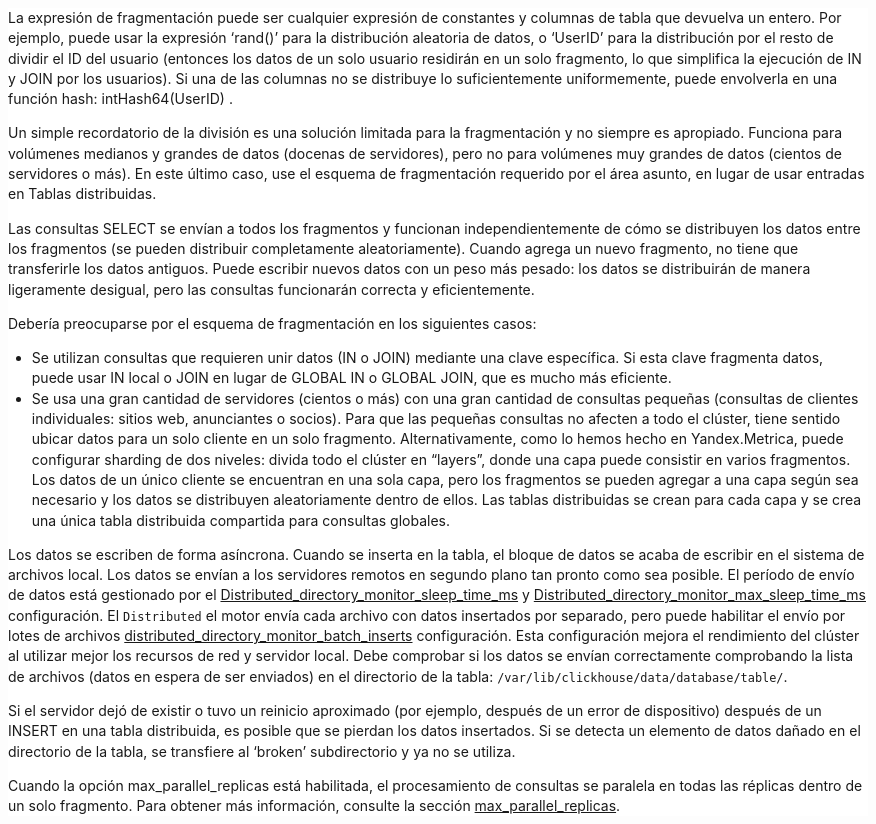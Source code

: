 La expresión de fragmentación puede ser cualquier expresión de constantes y columnas de tabla que devuelva un entero. Por ejemplo, puede usar la expresión ‘rand()’ para la distribución aleatoria de datos, o ‘UserID’ para la distribución por el resto de dividir el ID del usuario (entonces los datos de un solo usuario residirán en un solo fragmento, lo que simplifica la ejecución de IN y JOIN por los usuarios). Si una de las columnas no se distribuye lo suficientemente uniformemente, puede envolverla en una función hash: intHash64(UserID) .

Un simple recordatorio de la división es una solución limitada para la fragmentación y no siempre es apropiado. Funciona para volúmenes medianos y grandes de datos (docenas de servidores), pero no para volúmenes muy grandes de datos (cientos de servidores o más). En este último caso, use el esquema de fragmentación requerido por el área asunto, en lugar de usar entradas en Tablas distribuidas.

Las consultas SELECT se envían a todos los fragmentos y funcionan independientemente de cómo se distribuyen los datos entre los fragmentos (se pueden distribuir completamente aleatoriamente). Cuando agrega un nuevo fragmento, no tiene que transferirle los datos antiguos. Puede escribir nuevos datos con un peso más pesado: los datos se distribuirán de manera ligeramente desigual, pero las consultas funcionarán correcta y eficientemente.

Debería preocuparse por el esquema de fragmentación en los siguientes casos:

-   Se utilizan consultas que requieren unir datos (IN o JOIN) mediante una clave específica. Si esta clave fragmenta datos, puede usar IN local o JOIN en lugar de GLOBAL IN o GLOBAL JOIN, que es mucho más eficiente.
-   Se usa una gran cantidad de servidores (cientos o más) con una gran cantidad de consultas pequeñas (consultas de clientes individuales: sitios web, anunciantes o socios). Para que las pequeñas consultas no afecten a todo el clúster, tiene sentido ubicar datos para un solo cliente en un solo fragmento. Alternativamente, como lo hemos hecho en Yandex.Metrica, puede configurar sharding de dos niveles: divida todo el clúster en “layers”, donde una capa puede consistir en varios fragmentos. Los datos de un único cliente se encuentran en una sola capa, pero los fragmentos se pueden agregar a una capa según sea necesario y los datos se distribuyen aleatoriamente dentro de ellos. Las tablas distribuidas se crean para cada capa y se crea una única tabla distribuida compartida para consultas globales.

Los datos se escriben de forma asíncrona. Cuando se inserta en la tabla, el bloque de datos se acaba de escribir en el sistema de archivos local. Los datos se envían a los servidores remotos en segundo plano tan pronto como sea posible. El período de envío de datos está gestionado por el [Distributed\_directory\_monitor\_sleep\_time\_ms](../settings/settings.md#distributed_directory_monitor_sleep_time_ms) y [Distributed\_directory\_monitor\_max\_sleep\_time\_ms](../settings/settings.md#distributed_directory_monitor_max_sleep_time_ms) configuración. El `Distributed` el motor envía cada archivo con datos insertados por separado, pero puede habilitar el envío por lotes de archivos [distributed\_directory\_monitor\_batch\_inserts](../settings/settings.md#distributed_directory_monitor_batch_inserts) configuración. Esta configuración mejora el rendimiento del clúster al utilizar mejor los recursos de red y servidor local. Debe comprobar si los datos se envían correctamente comprobando la lista de archivos (datos en espera de ser enviados) en el directorio de la tabla: `/var/lib/clickhouse/data/database/table/`.

Si el servidor dejó de existir o tuvo un reinicio aproximado (por ejemplo, después de un error de dispositivo) después de un INSERT en una tabla distribuida, es posible que se pierdan los datos insertados. Si se detecta un elemento de datos dañado en el directorio de la tabla, se transfiere al ‘broken’ subdirectorio y ya no se utiliza.

Cuando la opción max\_parallel\_replicas está habilitada, el procesamiento de consultas se paralela en todas las réplicas dentro de un solo fragmento. Para obtener más información, consulte la sección [max\_parallel\_replicas](../settings/settings.md#settings-max_parallel_replicas).
